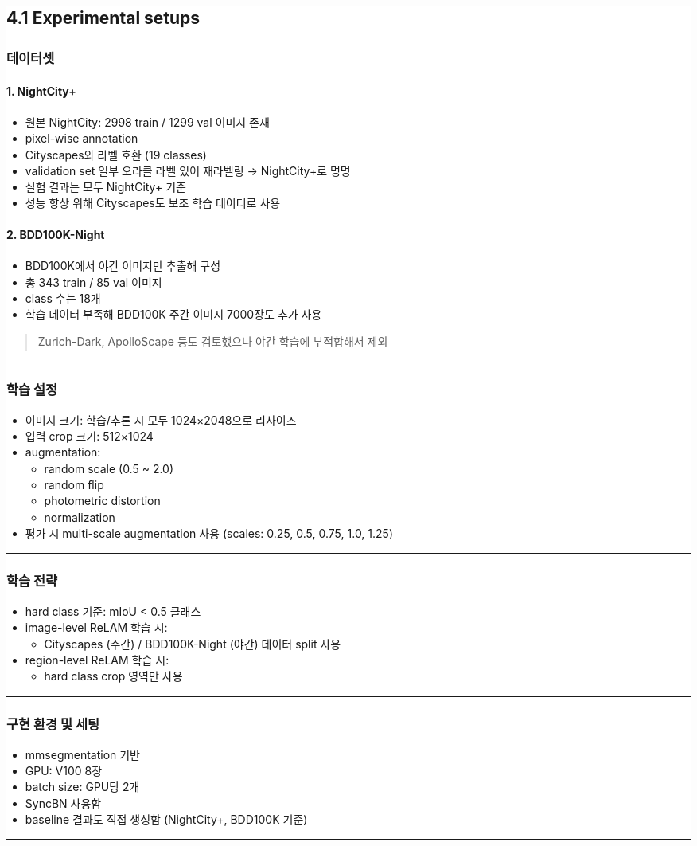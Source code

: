 ## 4.1 Experimental setups

### 데이터셋

#### 1. NightCity+
- 원본 NightCity: 2998 train / 1299 val 이미지 존재
- pixel-wise annotation
- Cityscapes와 라벨 호환 (19 classes)
- validation set 일부 오라클 라벨 있어 재라벨링 → NightCity+로 명명
- 실험 결과는 모두 NightCity+ 기준
- 성능 향상 위해 Cityscapes도 보조 학습 데이터로 사용

#### 2. BDD100K-Night
- BDD100K에서 야간 이미지만 추출해 구성
- 총 343 train / 85 val 이미지
- class 수는 18개
- 학습 데이터 부족해 BDD100K 주간 이미지 7000장도 추가 사용

> Zurich-Dark, ApolloScape 등도 검토했으나 야간 학습에 부적합해서 제외

---

### 학습 설정

- 이미지 크기: 학습/추론 시 모두 1024×2048으로 리사이즈
- 입력 crop 크기: 512×1024
- augmentation:
  - random scale (0.5 ~ 2.0)
  - random flip
  - photometric distortion
  - normalization
- 평가 시 multi-scale augmentation 사용 (scales: 0.25, 0.5, 0.75, 1.0, 1.25)

---

### 학습 전략

- hard class 기준: mIoU < 0.5 클래스
- image-level ReLAM 학습 시:
  - Cityscapes (주간) / BDD100K-Night (야간) 데이터 split 사용
- region-level ReLAM 학습 시:
  - hard class crop 영역만 사용

---

### 구현 환경 및 세팅

- mmsegmentation 기반
- GPU: V100 8장
- batch size: GPU당 2개
- SyncBN 사용함
- baseline 결과도 직접 생성함 (NightCity+, BDD100K 기준)

---